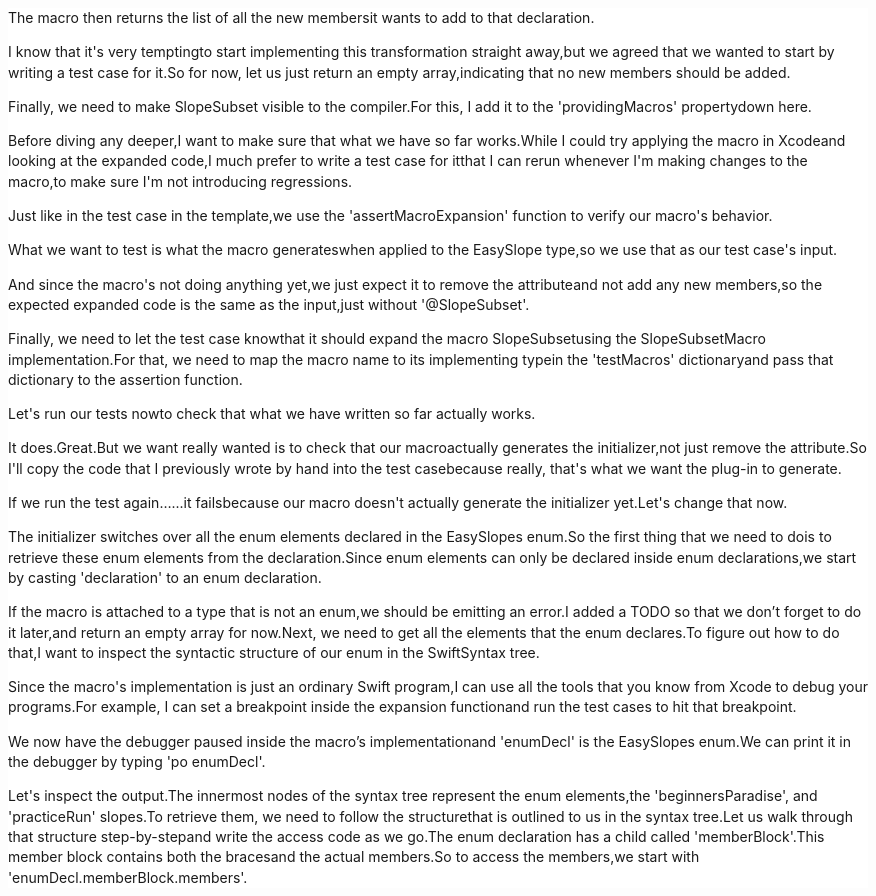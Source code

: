The macro then returns the list of all the new membersit wants to add to that declaration.

I know that it's very temptingto start implementing this transformation straight away,but we agreed that we wanted to start by writing a test case for it.So for now, let us just return an empty array,indicating that no new members should be added.

Finally, we need to make SlopeSubset visible to the compiler.For this, I add it to the 'providingMacros' propertydown here.

Before diving any deeper,I want to make sure that what we have so far works.While I could try applying the macro in Xcodeand looking at the expanded code,I much prefer to write a test case for itthat I can rerun whenever I'm making changes to the macro,to make sure I'm not introducing regressions.

Just like in the test case in the template,we use the 'assertMacroExpansion' function to verify our macro's behavior.

What we want to test is what the macro generateswhen applied to the EasySlope type,so we use that as our test case's input.

And since the macro's not doing anything yet,we just expect it to remove the attributeand not add any new members,so the expected expanded code is the same as the input,just without '@SlopeSubset'.

Finally, we need to let the test case knowthat it should expand the macro SlopeSubsetusing the SlopeSubsetMacro implementation.For that, we need to map the macro name to its implementing typein the 'testMacros' dictionaryand pass that dictionary to the assertion function.

Let's run our tests nowto check that what we have written so far actually works.

It does.Great.But we want really wanted is to check that our macroactually generates the initializer,not just remove the attribute.So I'll copy the code that I previously wrote by hand into the test casebecause really, that's what we want the plug-in to generate.

If we run the test again…...it failsbecause our macro doesn't actually generate the initializer yet.Let's change that now.

The initializer switches over all the enum elements declared in the EasySlopes enum.So the first thing that we need to dois to retrieve these enum elements from the declaration.Since enum elements can only be declared inside enum declarations,we start by casting 'declaration' to an enum declaration.

If the macro is attached to a type that is not an enum,we should be emitting an error.I added a TODO so that we don’t forget to do it later,and return an empty array for now.Next, we need to get all the elements that the enum declares.To figure out how to do that,I want to inspect the syntactic structure of our enum in the SwiftSyntax tree.

Since the macro's implementation is just an ordinary Swift program,I can use all the tools that you know from Xcode to debug your programs.For example, I can set a breakpoint inside the expansion functionand run the test cases to hit that breakpoint.

We now have the debugger paused inside the macro’s implementationand 'enumDecl' is the EasySlopes enum.We can print it in the debugger by typing 'po enumDecl'.

Let's inspect the output.The innermost nodes of the syntax tree represent the enum elements,the 'beginnersParadise', and 'practiceRun' slopes.To retrieve them, we need to follow the structurethat is outlined to us in the syntax tree.Let us walk through that structure step-by-stepand write the access code as we go.The enum declaration has a child called 'memberBlock'.This member block contains both the bracesand the actual members.So to access the members,we start with 'enumDecl.memberBlock.members'.
